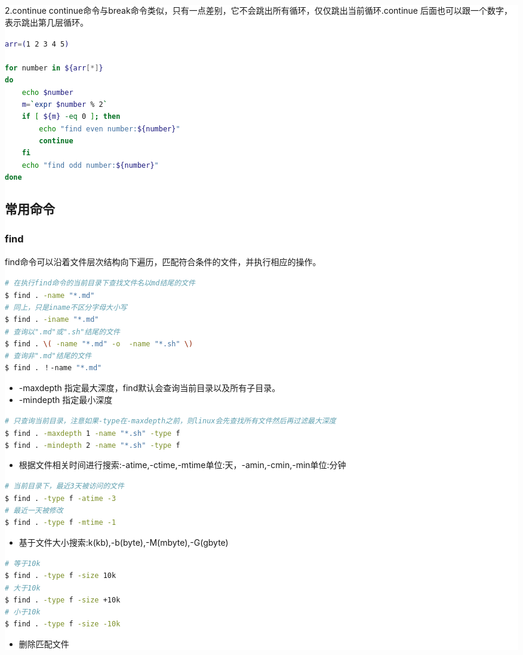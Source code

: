 2.continue
continue命令与break命令类似，只有一点差别，它不会跳出所有循环，仅仅跳出当前循环.continue 后面也可以跟一个数字，表示跳出第几层循环。
```bash
arr=(1 2 3 4 5)

for number in ${arr[*]}
do
	echo $number
	m=`expr $number % 2`
	if [ ${m} -eq 0 ]; then
	 	echo "find even number:${number}"
	 	continue
	fi
	echo "find odd number:${number}"
done
```

## 常用命令 ##

### find ###

find命令可以沿着文件层次结构向下遍历，匹配符合条件的文件，并执行相应的操作。
```bash
# 在执行find命令的当前目录下查找文件名以md结尾的文件
$ find . -name "*.md"
# 同上，只是iname不区分字母大小写
$ find . -iname "*.md"
# 查询以".md"或".sh"结尾的文件
$ find . \( -name "*.md" -o  -name "*.sh" \) 
# 查询非".md"结尾的文件
$ find . ！-name "*.md" 
```
* -maxdepth 指定最大深度，find默认会查询当前目录以及所有子目录。
* -mindepth 指定最小深度

```bash
# 只查询当前目录，注意如果-type在-maxdepth之前，则linux会先查找所有文件然后再过滤最大深度
$ find . -maxdepth 1 -name "*.sh" -type f 
$ find . -mindepth 2 -name "*.sh" -type f
```
* 根据文件相关时间进行搜索:-atime,-ctime,-mtime单位:天，-amin,-cmin,-min单位:分钟

```bash
# 当前目录下，最近3天被访问的文件
$ find . -type f -atime -3
# 最近一天被修改
$ find . -type f -mtime -1
```
* 基于文件大小搜索:k(kb),-b(byte),-M(mbyte),-G(gbyte)

```bash
# 等于10k
$ find . -type f -size 10k
# 大于10k
$ find . -type f -size +10k
# 小于10k
$ find . -type f -size -10k
```
* 删除匹配文件
